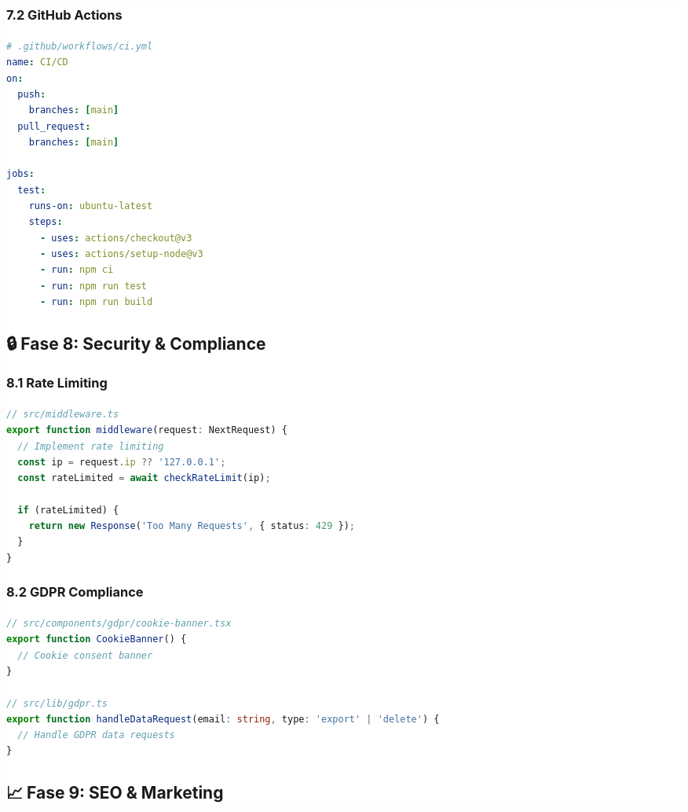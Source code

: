 ### 7.2 GitHub Actions
```yaml
# .github/workflows/ci.yml
name: CI/CD
on:
  push:
    branches: [main]
  pull_request:
    branches: [main]

jobs:
  test:
    runs-on: ubuntu-latest
    steps:
      - uses: actions/checkout@v3
      - uses: actions/setup-node@v3
      - run: npm ci
      - run: npm run test
      - run: npm run build
```

## 🔒 Fase 8: Security & Compliance

### 8.1 Rate Limiting
```typescript
// src/middleware.ts
export function middleware(request: NextRequest) {
  // Implement rate limiting
  const ip = request.ip ?? '127.0.0.1';
  const rateLimited = await checkRateLimit(ip);
  
  if (rateLimited) {
    return new Response('Too Many Requests', { status: 429 });
  }
}
```

### 8.2 GDPR Compliance
```typescript
// src/components/gdpr/cookie-banner.tsx
export function CookieBanner() {
  // Cookie consent banner
}

// src/lib/gdpr.ts
export function handleDataRequest(email: string, type: 'export' | 'delete') {
  // Handle GDPR data requests
}
```

## 📈 Fase 9: SEO & Marketing

